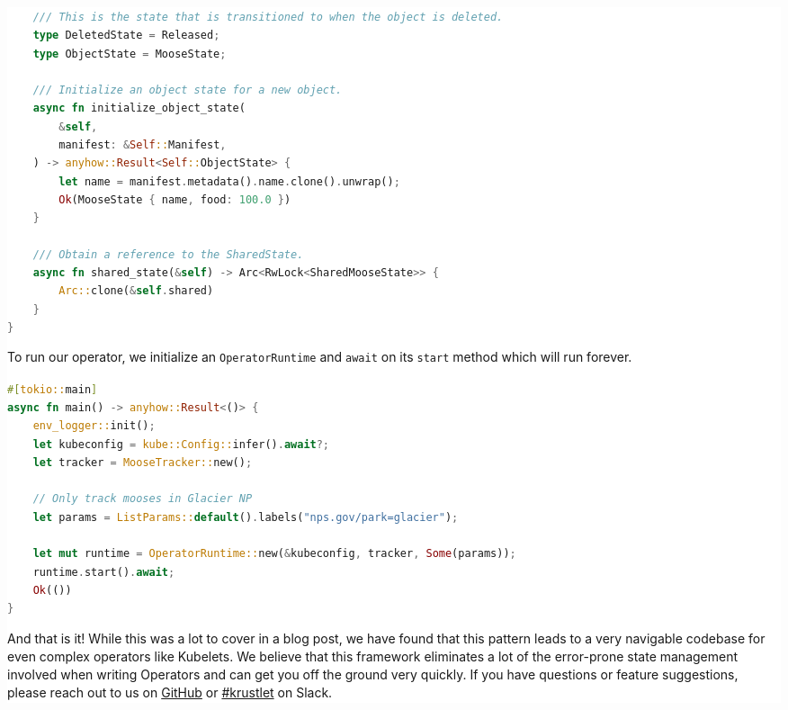 ```rust
    /// This is the state that is transitioned to when the object is deleted.
    type DeletedState = Released;
    type ObjectState = MooseState;

    /// Initialize an object state for a new object.
    async fn initialize_object_state(
        &self,
        manifest: &Self::Manifest,
    ) -> anyhow::Result<Self::ObjectState> {
        let name = manifest.metadata().name.clone().unwrap();
        Ok(MooseState { name, food: 100.0 })
    }

    /// Obtain a reference to the SharedState.
    async fn shared_state(&self) -> Arc<RwLock<SharedMooseState>> {
        Arc::clone(&self.shared)
    }
}
```

To run our operator, we initialize an `OperatorRuntime` and `await` on its
`start` method which will run forever.

```rust
#[tokio::main]
async fn main() -> anyhow::Result<()> {
    env_logger::init();
    let kubeconfig = kube::Config::infer().await?;
    let tracker = MooseTracker::new();

    // Only track mooses in Glacier NP
    let params = ListParams::default().labels("nps.gov/park=glacier");

    let mut runtime = OperatorRuntime::new(&kubeconfig, tracker, Some(params));
    runtime.start().await;
    Ok(())
}
```

And that is it! While this was a lot to cover in a blog post, we have found
that this pattern leads to a very navigable codebase for even complex operators
like Kubelets. We believe that this framework eliminates a lot of the
error-prone state management involved when writing Operators and can get you
off the ground very quickly. If you have questions or feature suggestions,
please reach out to us on [GitHub](https://github.com/deislabs/krustlet) or
[#krustlet](https://kubernetes.slack.com/app_redirect?channel=krustlet) on
Slack.
